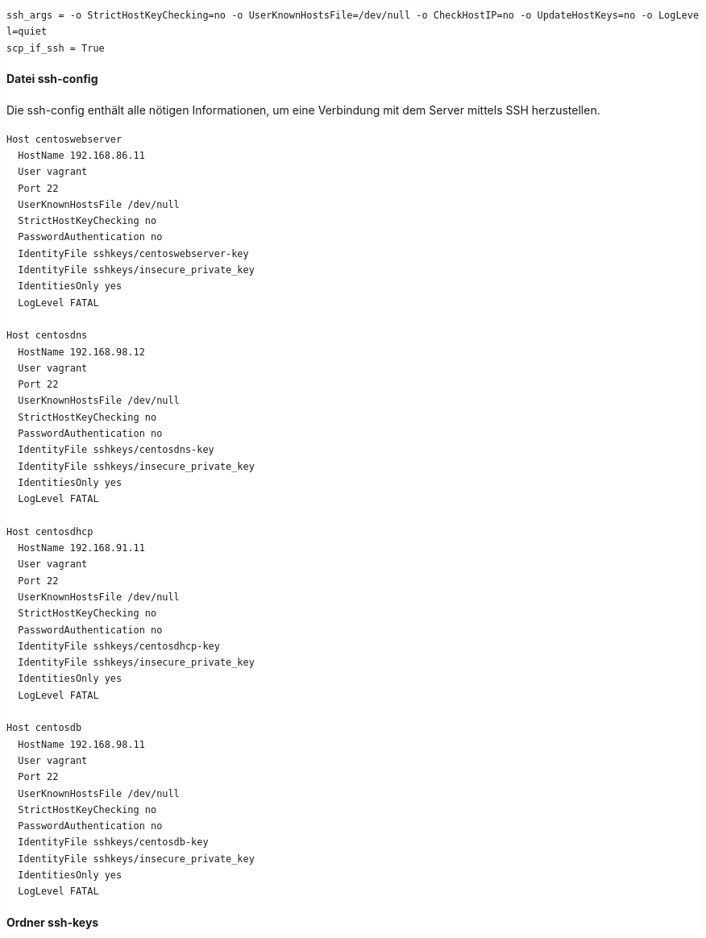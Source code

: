 ```
ssh_args = -o StrictHostKeyChecking=no -o UserKnownHostsFile=/dev/null -o CheckHostIP=no -o UpdateHostKeys=no -o LogLevel=quiet
scp_if_ssh = True
```
#### Datei ssh-config

Die ssh-config enthält alle nötigen Informationen, um eine Verbindung mit dem Server mittels SSH herzustellen.
```
Host centoswebserver
  HostName 192.168.86.11
  User vagrant
  Port 22
  UserKnownHostsFile /dev/null
  StrictHostKeyChecking no
  PasswordAuthentication no
  IdentityFile sshkeys/centoswebserver-key
  IdentityFile sshkeys/insecure_private_key
  IdentitiesOnly yes
  LogLevel FATAL
 
Host centosdns
  HostName 192.168.98.12
  User vagrant
  Port 22
  UserKnownHostsFile /dev/null
  StrictHostKeyChecking no
  PasswordAuthentication no
  IdentityFile sshkeys/centosdns-key
  IdentityFile sshkeys/insecure_private_key
  IdentitiesOnly yes
  LogLevel FATAL
  
Host centosdhcp
  HostName 192.168.91.11
  User vagrant
  Port 22
  UserKnownHostsFile /dev/null
  StrictHostKeyChecking no
  PasswordAuthentication no
  IdentityFile sshkeys/centosdhcp-key
  IdentityFile sshkeys/insecure_private_key
  IdentitiesOnly yes
  LogLevel FATAL

Host centosdb
  HostName 192.168.98.11
  User vagrant
  Port 22
  UserKnownHostsFile /dev/null
  StrictHostKeyChecking no
  PasswordAuthentication no
  IdentityFile sshkeys/centosdb-key
  IdentityFile sshkeys/insecure_private_key
  IdentitiesOnly yes
  LogLevel FATAL
```
#### Ordner ssh-keys
